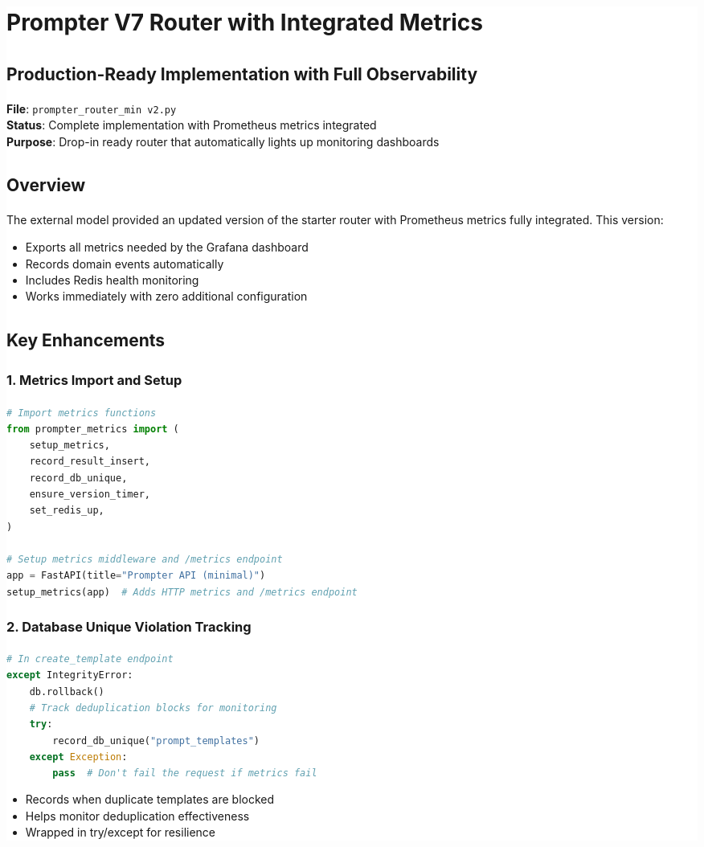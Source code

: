 # Prompter V7 Router with Integrated Metrics
## Production-Ready Implementation with Full Observability

**File**: `prompter_router_min v2.py`  
**Status**: Complete implementation with Prometheus metrics integrated  
**Purpose**: Drop-in ready router that automatically lights up monitoring dashboards

## Overview

The external model provided an updated version of the starter router with Prometheus metrics fully integrated. This version:
- Exports all metrics needed by the Grafana dashboard
- Records domain events automatically
- Includes Redis health monitoring
- Works immediately with zero additional configuration

## Key Enhancements

### 1. Metrics Import and Setup
```python
# Import metrics functions
from prompter_metrics import (
    setup_metrics,
    record_result_insert,
    record_db_unique,
    ensure_version_timer,
    set_redis_up,
)

# Setup metrics middleware and /metrics endpoint
app = FastAPI(title="Prompter API (minimal)")
setup_metrics(app)  # Adds HTTP metrics and /metrics endpoint
```

### 2. Database Unique Violation Tracking
```python
# In create_template endpoint
except IntegrityError:
    db.rollback()
    # Track deduplication blocks for monitoring
    try:
        record_db_unique("prompt_templates")
    except Exception:
        pass  # Don't fail the request if metrics fail
```
- Records when duplicate templates are blocked
- Helps monitor deduplication effectiveness
- Wrapped in try/except for resilience

